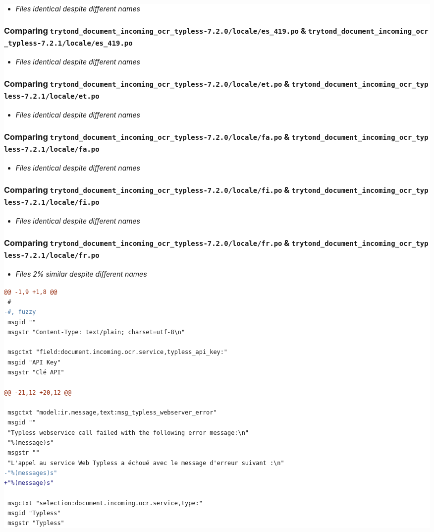  * *Files identical despite different names*

### Comparing `trytond_document_incoming_ocr_typless-7.2.0/locale/es_419.po` & `trytond_document_incoming_ocr_typless-7.2.1/locale/es_419.po`

 * *Files identical despite different names*

### Comparing `trytond_document_incoming_ocr_typless-7.2.0/locale/et.po` & `trytond_document_incoming_ocr_typless-7.2.1/locale/et.po`

 * *Files identical despite different names*

### Comparing `trytond_document_incoming_ocr_typless-7.2.0/locale/fa.po` & `trytond_document_incoming_ocr_typless-7.2.1/locale/fa.po`

 * *Files identical despite different names*

### Comparing `trytond_document_incoming_ocr_typless-7.2.0/locale/fi.po` & `trytond_document_incoming_ocr_typless-7.2.1/locale/fi.po`

 * *Files identical despite different names*

### Comparing `trytond_document_incoming_ocr_typless-7.2.0/locale/fr.po` & `trytond_document_incoming_ocr_typless-7.2.1/locale/fr.po`

 * *Files 2% similar despite different names*

```diff
@@ -1,9 +1,8 @@
 #
-#, fuzzy
 msgid ""
 msgstr "Content-Type: text/plain; charset=utf-8\n"
 
 msgctxt "field:document.incoming.ocr.service,typless_api_key:"
 msgid "API Key"
 msgstr "Clé API"
 
@@ -21,12 +20,12 @@
 
 msgctxt "model:ir.message,text:msg_typless_webserver_error"
 msgid ""
 "Typless webservice call failed with the following error message:\n"
 "%(message)s"
 msgstr ""
 "L'appel au service Web Typless a échoué avec le message d'erreur suivant :\n"
-"%(messages)s"
+"%(message)s"
 
 msgctxt "selection:document.incoming.ocr.service,type:"
 msgid "Typless"
 msgstr "Typless"
```
